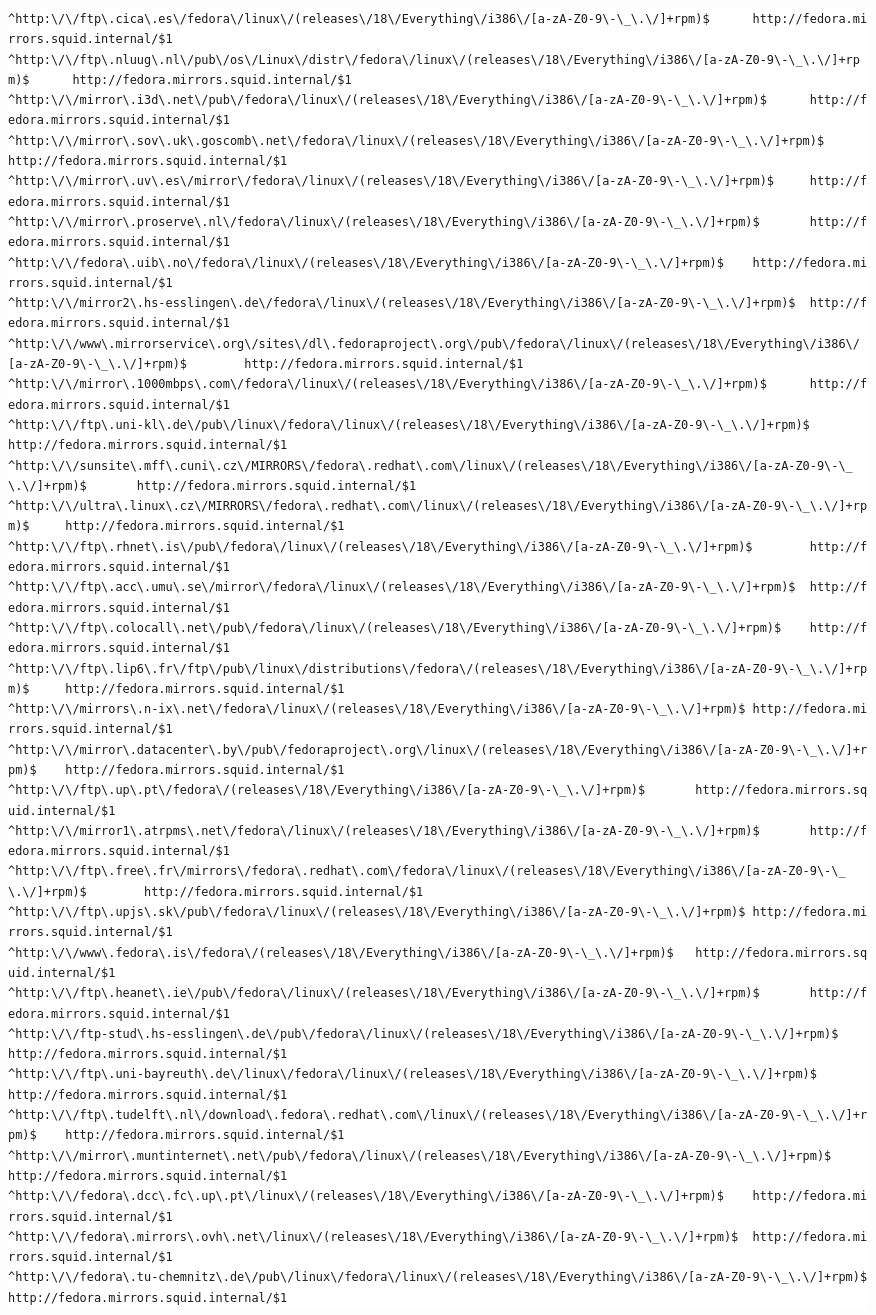     ^http:\/\/ftp\.cica\.es\/fedora\/linux\/(releases\/18\/Everything\/i386\/[a-zA-Z0-9\-\_\.\/]+rpm)$      http://fedora.mirrors.squid.internal/$1
    ^http:\/\/ftp\.nluug\.nl\/pub\/os\/Linux\/distr\/fedora\/linux\/(releases\/18\/Everything\/i386\/[a-zA-Z0-9\-\_\.\/]+rpm)$      http://fedora.mirrors.squid.internal/$1
    ^http:\/\/mirror\.i3d\.net\/pub\/fedora\/linux\/(releases\/18\/Everything\/i386\/[a-zA-Z0-9\-\_\.\/]+rpm)$      http://fedora.mirrors.squid.internal/$1
    ^http:\/\/mirror\.sov\.uk\.goscomb\.net\/fedora\/linux\/(releases\/18\/Everything\/i386\/[a-zA-Z0-9\-\_\.\/]+rpm)$      http://fedora.mirrors.squid.internal/$1
    ^http:\/\/mirror\.uv\.es\/mirror\/fedora\/linux\/(releases\/18\/Everything\/i386\/[a-zA-Z0-9\-\_\.\/]+rpm)$     http://fedora.mirrors.squid.internal/$1
    ^http:\/\/mirror\.proserve\.nl\/fedora\/linux\/(releases\/18\/Everything\/i386\/[a-zA-Z0-9\-\_\.\/]+rpm)$       http://fedora.mirrors.squid.internal/$1
    ^http:\/\/fedora\.uib\.no\/fedora\/linux\/(releases\/18\/Everything\/i386\/[a-zA-Z0-9\-\_\.\/]+rpm)$    http://fedora.mirrors.squid.internal/$1
    ^http:\/\/mirror2\.hs-esslingen\.de\/fedora\/linux\/(releases\/18\/Everything\/i386\/[a-zA-Z0-9\-\_\.\/]+rpm)$  http://fedora.mirrors.squid.internal/$1
    ^http:\/\/www\.mirrorservice\.org\/sites\/dl\.fedoraproject\.org\/pub\/fedora\/linux\/(releases\/18\/Everything\/i386\/[a-zA-Z0-9\-\_\.\/]+rpm)$        http://fedora.mirrors.squid.internal/$1
    ^http:\/\/mirror\.1000mbps\.com\/fedora\/linux\/(releases\/18\/Everything\/i386\/[a-zA-Z0-9\-\_\.\/]+rpm)$      http://fedora.mirrors.squid.internal/$1
    ^http:\/\/ftp\.uni-kl\.de\/pub\/linux\/fedora\/linux\/(releases\/18\/Everything\/i386\/[a-zA-Z0-9\-\_\.\/]+rpm)$        http://fedora.mirrors.squid.internal/$1
    ^http:\/\/sunsite\.mff\.cuni\.cz\/MIRRORS\/fedora\.redhat\.com\/linux\/(releases\/18\/Everything\/i386\/[a-zA-Z0-9\-\_\.\/]+rpm)$       http://fedora.mirrors.squid.internal/$1
    ^http:\/\/ultra\.linux\.cz\/MIRRORS\/fedora\.redhat\.com\/linux\/(releases\/18\/Everything\/i386\/[a-zA-Z0-9\-\_\.\/]+rpm)$     http://fedora.mirrors.squid.internal/$1
    ^http:\/\/ftp\.rhnet\.is\/pub\/fedora\/linux\/(releases\/18\/Everything\/i386\/[a-zA-Z0-9\-\_\.\/]+rpm)$        http://fedora.mirrors.squid.internal/$1
    ^http:\/\/ftp\.acc\.umu\.se\/mirror\/fedora\/linux\/(releases\/18\/Everything\/i386\/[a-zA-Z0-9\-\_\.\/]+rpm)$  http://fedora.mirrors.squid.internal/$1
    ^http:\/\/ftp\.colocall\.net\/pub\/fedora\/linux\/(releases\/18\/Everything\/i386\/[a-zA-Z0-9\-\_\.\/]+rpm)$    http://fedora.mirrors.squid.internal/$1
    ^http:\/\/ftp\.lip6\.fr\/ftp\/pub\/linux\/distributions\/fedora\/(releases\/18\/Everything\/i386\/[a-zA-Z0-9\-\_\.\/]+rpm)$     http://fedora.mirrors.squid.internal/$1
    ^http:\/\/mirrors\.n-ix\.net\/fedora\/linux\/(releases\/18\/Everything\/i386\/[a-zA-Z0-9\-\_\.\/]+rpm)$ http://fedora.mirrors.squid.internal/$1
    ^http:\/\/mirror\.datacenter\.by\/pub\/fedoraproject\.org\/linux\/(releases\/18\/Everything\/i386\/[a-zA-Z0-9\-\_\.\/]+rpm)$    http://fedora.mirrors.squid.internal/$1
    ^http:\/\/ftp\.up\.pt\/fedora\/(releases\/18\/Everything\/i386\/[a-zA-Z0-9\-\_\.\/]+rpm)$       http://fedora.mirrors.squid.internal/$1
    ^http:\/\/mirror1\.atrpms\.net\/fedora\/linux\/(releases\/18\/Everything\/i386\/[a-zA-Z0-9\-\_\.\/]+rpm)$       http://fedora.mirrors.squid.internal/$1
    ^http:\/\/ftp\.free\.fr\/mirrors\/fedora\.redhat\.com\/fedora\/linux\/(releases\/18\/Everything\/i386\/[a-zA-Z0-9\-\_\.\/]+rpm)$        http://fedora.mirrors.squid.internal/$1
    ^http:\/\/ftp\.upjs\.sk\/pub\/fedora\/linux\/(releases\/18\/Everything\/i386\/[a-zA-Z0-9\-\_\.\/]+rpm)$ http://fedora.mirrors.squid.internal/$1
    ^http:\/\/www\.fedora\.is\/fedora\/(releases\/18\/Everything\/i386\/[a-zA-Z0-9\-\_\.\/]+rpm)$   http://fedora.mirrors.squid.internal/$1
    ^http:\/\/ftp\.heanet\.ie\/pub\/fedora\/linux\/(releases\/18\/Everything\/i386\/[a-zA-Z0-9\-\_\.\/]+rpm)$       http://fedora.mirrors.squid.internal/$1
    ^http:\/\/ftp-stud\.hs-esslingen\.de\/pub\/fedora\/linux\/(releases\/18\/Everything\/i386\/[a-zA-Z0-9\-\_\.\/]+rpm)$    http://fedora.mirrors.squid.internal/$1
    ^http:\/\/ftp\.uni-bayreuth\.de\/linux\/fedora\/linux\/(releases\/18\/Everything\/i386\/[a-zA-Z0-9\-\_\.\/]+rpm)$       http://fedora.mirrors.squid.internal/$1
    ^http:\/\/ftp\.tudelft\.nl\/download\.fedora\.redhat\.com\/linux\/(releases\/18\/Everything\/i386\/[a-zA-Z0-9\-\_\.\/]+rpm)$    http://fedora.mirrors.squid.internal/$1
    ^http:\/\/mirror\.muntinternet\.net\/pub\/fedora\/linux\/(releases\/18\/Everything\/i386\/[a-zA-Z0-9\-\_\.\/]+rpm)$     http://fedora.mirrors.squid.internal/$1
    ^http:\/\/fedora\.dcc\.fc\.up\.pt\/linux\/(releases\/18\/Everything\/i386\/[a-zA-Z0-9\-\_\.\/]+rpm)$    http://fedora.mirrors.squid.internal/$1
    ^http:\/\/fedora\.mirrors\.ovh\.net\/linux\/(releases\/18\/Everything\/i386\/[a-zA-Z0-9\-\_\.\/]+rpm)$  http://fedora.mirrors.squid.internal/$1
    ^http:\/\/fedora\.tu-chemnitz\.de\/pub\/linux\/fedora\/linux\/(releases\/18\/Everything\/i386\/[a-zA-Z0-9\-\_\.\/]+rpm)$        http://fedora.mirrors.squid.internal/$1